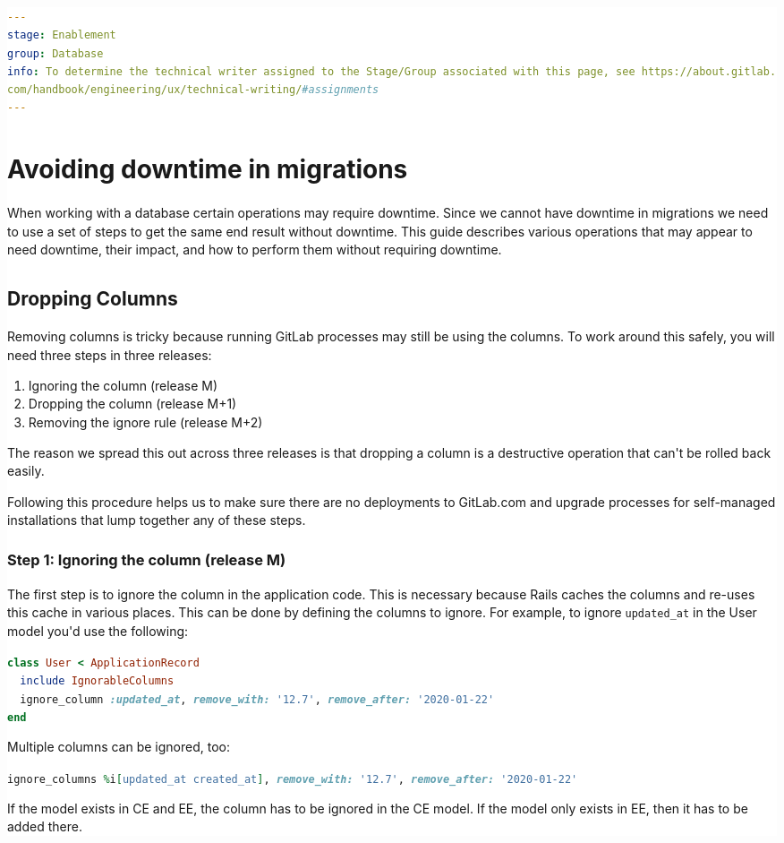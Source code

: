 ```yaml
---
stage: Enablement
group: Database
info: To determine the technical writer assigned to the Stage/Group associated with this page, see https://about.gitlab.com/handbook/engineering/ux/technical-writing/#assignments
---
```


# Avoiding downtime in migrations

When working with a database certain operations may require downtime. Since we
cannot have downtime in migrations we need to use a set of steps to get the
same end result without downtime. This guide describes various operations that
may appear to need downtime, their impact, and how to perform them without
requiring downtime.

## Dropping Columns

Removing columns is tricky because running GitLab processes may still be using
the columns. To work around this safely, you will need three steps in three releases:

1. Ignoring the column (release M)
1. Dropping the column (release M+1)
1. Removing the ignore rule (release M+2)

The reason we spread this out across three releases is that dropping a column is
a destructive operation that can't be rolled back easily.

Following this procedure helps us to make sure there are no deployments to GitLab.com
and upgrade processes for self-managed installations that lump together any of these steps.

### Step 1: Ignoring the column (release M)

The first step is to ignore the column in the application code. This is
necessary because Rails caches the columns and re-uses this cache in various
places. This can be done by defining the columns to ignore. For example, to ignore
`updated_at` in the User model you'd use the following:

```ruby
class User < ApplicationRecord
  include IgnorableColumns
  ignore_column :updated_at, remove_with: '12.7', remove_after: '2020-01-22'
end
```

Multiple columns can be ignored, too:

```ruby
ignore_columns %i[updated_at created_at], remove_with: '12.7', remove_after: '2020-01-22'
```

If the model exists in CE and EE, the column has to be ignored in the CE model. If the
model only exists in EE, then it has to be added there.
